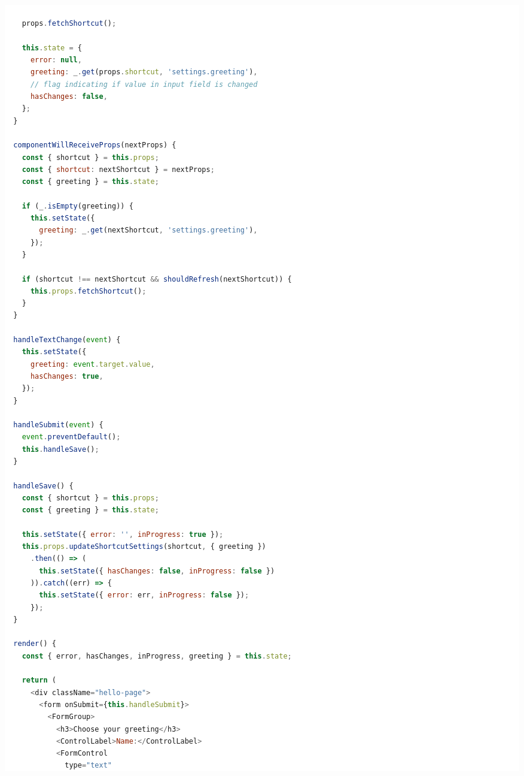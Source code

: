 ```JavaScript

    props.fetchShortcut();

    this.state = {
      error: null,
      greeting: _.get(props.shortcut, 'settings.greeting'),
      // flag indicating if value in input field is changed
      hasChanges: false,
    };
  }

  componentWillReceiveProps(nextProps) {
    const { shortcut } = this.props;
    const { shortcut: nextShortcut } = nextProps;
    const { greeting } = this.state;

    if (_.isEmpty(greeting)) {
      this.setState({
        greeting: _.get(nextShortcut, 'settings.greeting'),
      });
    }

    if (shortcut !== nextShortcut && shouldRefresh(nextShortcut)) {
      this.props.fetchShortcut();
    }
  }

  handleTextChange(event) {
    this.setState({
      greeting: event.target.value,
      hasChanges: true,
    });
  }

  handleSubmit(event) {
    event.preventDefault();
    this.handleSave();
  }

  handleSave() {
    const { shortcut } = this.props;
    const { greeting } = this.state;

    this.setState({ error: '', inProgress: true });
    this.props.updateShortcutSettings(shortcut, { greeting })
      .then(() => (
        this.setState({ hasChanges: false, inProgress: false })
      )).catch((err) => {
        this.setState({ error: err, inProgress: false });
      });
  }

  render() {
    const { error, hasChanges, inProgress, greeting } = this.state;

    return (
      <div className="hello-page">
        <form onSubmit={this.handleSubmit}>
          <FormGroup>
            <h3>Choose your greeting</h3>
            <ControlLabel>Name:</ControlLabel>
            <FormControl
              type="text"
```